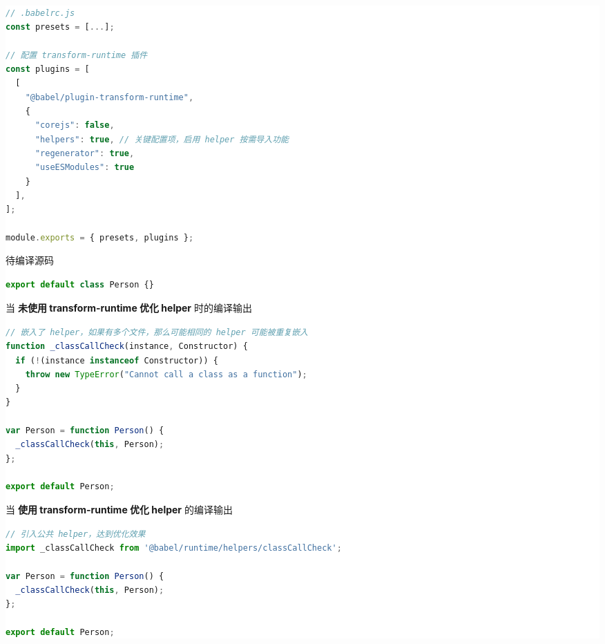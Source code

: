 ```javascript
// .babelrc.js
const presets = [...];

// 配置 transform-runtime 插件
const plugins = [
  [
    "@babel/plugin-transform-runtime",
    {
      "corejs": false,
      "helpers": true, // 关键配置项，启用 helper 按需导入功能
      "regenerator": true,
      "useESModules": true
    }
  ],
];

module.exports = { presets, plugins };
```

待编译源码

```javascript
export default class Person {}
```

当 **未使用 transform-runtime 优化 helper** 时的编译输出

```javascript
// 嵌入了 helper，如果有多个文件，那么可能相同的 helper 可能被重复嵌入
function _classCallCheck(instance, Constructor) {
  if (!(instance instanceof Constructor)) {
    throw new TypeError("Cannot call a class as a function");
  }
}

var Person = function Person() {
  _classCallCheck(this, Person);
};

export default Person;
```

当 **使用 transform-runtime 优化 helper** 的编译输出

```javascript
// 引入公共 helper，达到优化效果
import _classCallCheck from '@babel/runtime/helpers/classCallCheck';

var Person = function Person() {
  _classCallCheck(this, Person);
};

export default Person;
```
